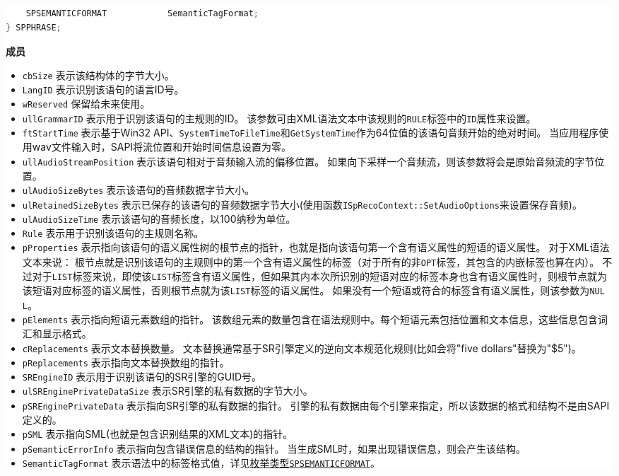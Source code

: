 ```c++
    SPSEMANTICFORMAT 	        SemanticTagFormat;
} SPPHRASE;
```

**成员**

* `cbSize`
  表示该结构体的字节大小。
* `LangID`
  表示识别该语句的语言ID号。
* `wReserved`
  保留给未来使用。
* `ullGrammarID`
  表示用于识别该语句的主规则的ID。
  该参数可由XML语法文本中该规则的`RULE`标签中的`ID`属性来设置。
* `ftStartTime`
  表示基于Win32 API、`SystemTimeToFileTime`和`GetSystemTime`作为64位值的该语句音频开始的绝对时间。
  当应用程序使用wav文件输入时，SAPI将流位置和开始时间信息设置为零。
* `ullAudioStreamPosition`
  表示该语句相对于音频输入流的偏移位置。
  如果向下采样一个音频流，则该参数将会是原始音频流的字节位置。
* `ulAudioSizeBytes`
  表示该语句的音频数据字节大小。
* `ulRetainedSizeBytes`
  表示已保存的该语句的音频数据字节大小(使用函数`ISpRecoContext::SetAudioOptions`来设置保存音频)。
* `ulAudioSizeTime`
  表示该语句的音频长度，以100纳秒为单位。
* `Rule`
  表示用于识别该语句的主规则名称。
* `pProperties`
  表示指向该语句的语义属性树的根节点的指针，也就是指向该语句第一个含有语义属性的短语的语义属性。
  对于XML语法文本来说：
  根节点就是识别该语句的主规则中的第一个含有语义属性的标签（对于所有的非`OPT`标签，其包含的内嵌标签也算在内）。
  不过对于`LIST`标签来说，即使该`LIST`标签含有语义属性，但如果其内本次所识别的短语对应的标签本身也含有语义属性时，则根节点就为该短语对应标签的语义属性，否则根节点就为该`LIST`标签的语义属性。
  如果没有一个短语或符合的标签含有语义属性，则该参数为`NULL`。
* `pElements`
  表示指向短语元素数组的指针。
  该数组元素的数量包含在语法规则中。每个短语元素包括位置和文本信息，这些信息包含词汇和显示格式。
* `cReplacements`
  表示文本替换数量。
  文本替换通常基于SR引擎定义的逆向文本规范化规则(比如会将"five dollars"替换为"$5")。
* `pReplacements`
  表示指向文本替换数组的指针。
* `SREngineID`
  表示用于识别该语句的SR引擎的GUID号。
* `ulSREnginePrivateDataSize`
  表示SR引擎的私有数据的字节大小。
* `pSREnginePrivateData`
  表示指向SR引擎的私有数据的指针。
  引擎的私有数据由每个引擎来指定，所以该数据的格式和结构不是由SAPI定义的。
* `pSML`
  表示指向SML(也就是包含识别结果的XML文本)的指针。
* `pSemanticErrorInfo`
  表示指向包含错误信息的结构的指针。
  当生成SML时，如果出现错误信息，则会产生该结构。
* `SemanticTagFormat`
  表示语法中的标签格式值，详见[枚举类型`SPSEMANTICFORMAT`](https://docs.microsoft.com/zh-cn/previous-versions/windows/desktop/ee431865(v=vs.85))。
